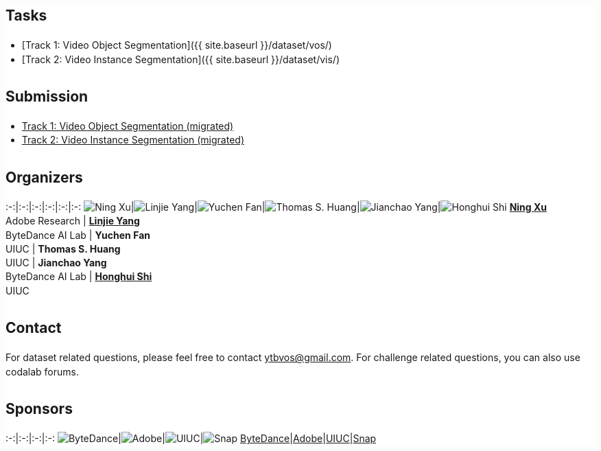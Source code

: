 ## Tasks
* [Track 1: Video Object Segmentation]({{ site.baseurl }}/dataset/vos/)
* [Track 2: Video Instance Segmentation]({{ site.baseurl }}/dataset/vis/)


## Submission
* [Track 1: Video Object Segmentation (migrated)](https://codalab.lisn.upsaclay.fr/competitions/6066)
* [Track 2: Video Instance Segmentation (migrated)](https://codalab.lisn.upsaclay.fr/competitions/6064)


## Organizers

:-:|:-:|:-:|:-:|:-:|:-:
<img src="{{ site.baseurl }}/assets/people/NingXu.jpg" width="500" alt="Ning Xu" />|<img src="{{ site.baseurl }}/assets/people/LinjieYang.jpg" width="500" alt="Linjie Yang" />|<img src="{{ site.baseurl }}/assets/people/YuchenFan.jpg" width="500" alt="Yuchen Fan" />|<img src="{{ site.baseurl }}/assets/people/Huang.jpg" width="500" alt="Thomas S. Huang" />|<img src="{{ site.baseurl }}/assets/people/JianchaoYang.jpg" width="500" alt="Jianchao Yang" />|<img src="{{ site.baseurl }}/assets/people/HonghuiShi.jpg" width="500" alt="Honghui Shi" />
**[Ning Xu](https://sites.google.com/view/ningxu/)**<br />Adobe Research | **[Linjie Yang](https://sites.google.com/site/linjieyang89/)**<br />ByteDance AI Lab | **Yuchen Fan**<br />UIUC | **Thomas S. Huang**<br />UIUC | **Jianchao Yang**<br />ByteDance AI Lab | **[Honghui Shi](https://www.honghuishi.com/)**<br />UIUC


## Contact
For dataset related questions, please feel free to contact [ytbvos@gmail.com](mailto:ytbvos@gmail.com).
For challenge related questions, you can also use codalab forums.


## Sponsors

:-:|:-:|:-:|:-:
<img src="{{ site.baseurl }}/assets/sponsors/ByteDance.png" width="500" alt="ByteDance" />|<img src="{{ site.baseurl }}/assets/sponsors/Adobe.png" width="500" alt="Adobe" />|<img src="{{ site.baseurl }}/assets/sponsors/UIUC.jpg" width="500" alt="UIUC" />|<img src="{{ site.baseurl }}/assets/sponsors/Snap.jpg" width="500" alt="Snap" />
[ByteDance](https://www.bytedance.com/)|[Adobe](https://www.adobe.com/)|[UIUC](https://illinois.edu/)|[Snap](https://www.snap.com/)
